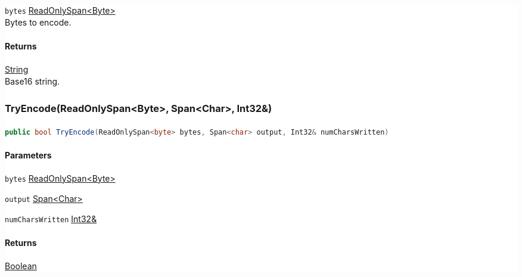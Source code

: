 `bytes` [ReadOnlySpan&lt;Byte&gt;](https://docs.microsoft.com/en-us/dotnet/api/system.readonlyspan-1)<br>
Bytes to encode.

#### Returns

[String](https://docs.microsoft.com/en-us/dotnet/api/system.string)<br>
Base16 string.

### **TryEncode(ReadOnlySpan&lt;Byte&gt;, Span&lt;Char&gt;, Int32&)**

```csharp
public bool TryEncode(ReadOnlySpan<byte> bytes, Span<char> output, Int32& numCharsWritten)
```

#### Parameters

`bytes` [ReadOnlySpan&lt;Byte&gt;](https://docs.microsoft.com/en-us/dotnet/api/system.readonlyspan-1)<br>

`output` [Span&lt;Char&gt;](https://docs.microsoft.com/en-us/dotnet/api/system.span-1)<br>

`numCharsWritten` [Int32&](https://docs.microsoft.com/en-us/dotnet/api/system.int32&)<br>

#### Returns

[Boolean](https://docs.microsoft.com/en-us/dotnet/api/system.boolean)<br>
